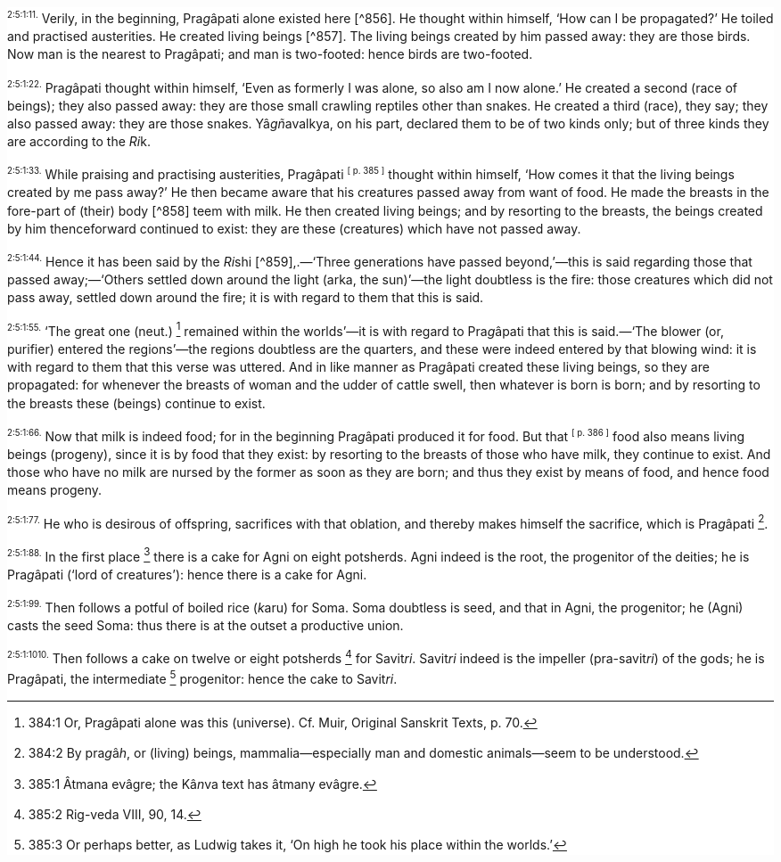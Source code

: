 <span id="v2_5_1_11"><sup><small>2:5:1:11.</small></sup></span>  Verily, in the beginning, Pra<i>g</i>âpati alone existed here [^856]. He thought within himself, ‘How can I be propagated?’ He toiled and practised austerities. He created living beings [^857]. The living beings created by him passed away: they are those birds. Now man is the nearest to Pra<i>g</i>âpati; and man is two-footed: hence birds are two-footed.

<span id="v2_5_1_22"><sup><small>2:5:1:22.</small></sup></span>  Pra<i>g</i>âpati thought within himself, ‘Even as formerly I was alone, so also am I now alone.’ He created a second (race of beings); they also passed away: they are those small crawling reptiles other than snakes. He created a third (race), they say; they also passed away: they are those snakes. Yâ<i>g</i><i>ñ</i>avalkya, on his part, declared them to be of two kinds only; but of three kinds they are according to the <i>Ri</i>k.

<span id="v2_5_1_33"><sup><small>2:5:1:33.</small></sup></span>  While praising and practising austerities, Pra<i>g</i>âpati <span id="p385"><sup><small>[ p. 385 ]</small></sup></span> thought within himself, ‘How comes it that the living beings created by me pass away?’ He then became aware that his creatures passed away from want of food. He made the breasts in the fore-part of (their) body [^858] teem with milk. He then created living beings; and by resorting to the breasts, the beings created by him thenceforward continued to exist: they are these (creatures) which have not passed away.

<span id="v2_5_1_44"><sup><small>2:5:1:44.</small></sup></span>  Hence it has been said by the <i>Ri</i>shi [^859],.—‘Three generations have passed beyond,’—this is said regarding those that passed away;—‘Others settled down around the light (arka, the sun)’—the light doubtless is the fire: those creatures which did not pass away, settled down around the fire; it is with regard to them that this is said.

<span id="v2_5_1_55"><sup><small>2:5:1:55.</small></sup></span>  ‘The great one (neut.) [^860] remained within the worlds’—it is with regard to Pra<i>g</i>âpati that this is said.—‘The blower (or, purifier) entered the regions’—the regions doubtless are the quarters, and these were indeed entered by that blowing wind: it is with regard to them that this verse was uttered. And in like manner as Pra<i>g</i>âpati created these living beings, so they are propagated: for whenever the breasts of woman and the udder of cattle swell, then whatever is born is born; and by resorting to the breasts these (beings) continue to exist.

<span id="v2_5_1_66"><sup><small>2:5:1:66.</small></sup></span>  Now that milk is indeed food; for in the beginning Pra<i>g</i>âpati produced it for food. But that <span id="p386"><sup><small>[ p. 386 ]</small></sup></span> food also means living beings (progeny), since it is by food that they exist: by resorting to the breasts of those who have milk, they continue to exist. And those who have no milk are nursed by the former as soon as they are born; and thus they exist by means of food, and hence food means progeny.

<span id="v2_5_1_77"><sup><small>2:5:1:77.</small></sup></span>  He who is desirous of offspring, sacrifices with that oblation, and thereby makes himself the sacrifice, which is Pra<i>g</i>âpati [^861].

<span id="v2_5_1_88"><sup><small>2:5:1:88.</small></sup></span>  In the first place [^862] there is a cake for Agni on eight potsherds. Agni indeed is the root, the progenitor of the deities; he is Pra<i>g</i>âpati (‘lord of creatures’): hence there is a cake for Agni.

<span id="v2_5_1_99"><sup><small>2:5:1:99.</small></sup></span>  Then follows a potful of boiled rice (<i>k</i>aru) for Soma. Soma doubtless is seed, and that in Agni, the progenitor; he (Agni) casts the seed Soma: thus there is at the outset a productive union.

<span id="v2_5_1_1010"><sup><small>2:5:1:1010.</small></sup></span>  Then follows a cake on twelve or eight potsherds [^863] for Savit<i>ri</i>. Savit<i>ri</i> indeed is the impeller (pra-savit<i>ri</i>) of the gods; he is Pra<i>g</i>âpati, the intermediate [^864] progenitor: hence the cake to Savit<i>ri</i>.


[^860]: 384:1 Or, Pra<i>g</i>âpati alone was this (universe). Cf. Muir, Original Sanskrit Texts, p. 70.
[^861]: 384:2 By pra<i>g</i>â<i>h</i>, or (living) beings, mammalia—especially man and domestic animals—seem to be understood.
[^862]: 385:1 Âtmana evâgre; the Kâ<i>n</i>va text has âtmany evâgre.
[^863]: 385:2 Rig-veda VIII, 90, 14.
[^864]: 385:3 Or perhaps better, as Ludwig takes it, ‘On high he took his place within the worlds.’
[^865]: 386:1 ? Or, Pra<i>g</i>âpati, the real, the existent, ‘Pra<i>g</i>âpatim bhûtam.’
[^866]: 386:2 Instead of the preliminary Anvârambha<i>n</i>îyâ-ish<i>t</i>i (see [p. 7](Book_1_1_1#p7)), a special ish<i>t</i>i may be performed on this occasion, with a cake on twelve potsherds to Agni Vai<i>s</i>vânara, and a potful of boiled rice (hare) to Par<i>g</i>anya, for oblations. Kâty. V, 1, 2-4.
[^867]: 386:3 According to Taitt. S. I, 8, 2, it is one on twelve potsherds.
[^868]: 386:4 Madhyata<i>h</i>, lit. ‘from the middle.’
[^869]: 387:1 While the five preceding oblations are common to all the seasonal offerings (Kâty. V, I, 15), the succeeding ones are peculiar to the Vai<i>s</i>vadeva.
[^870]: 387:2 The Kâ<i>n</i>va text adds, ‘if thou wilt not assign a share to us.’
[^871]: 387:3 In Rig-veda VIII, 96, 8, the Maruts are said to be sixty-three in number, divided into nine troops of seven each.
[^872]: 387:4 The Kâ<i>n</i>va text has: Tad uta yâ<i>g</i>yânuvâkye svatavatyau na vindanti; yadi yâ<i>g</i>yânuvâkye svatavatyau na vinded api mârutyâv eva syâtâm.
[^873]: 388:1 The uttara-vedi, or northern (or upper) altar, is not required at the performance of the Vai<i>s</i>vadeva, but at that of the Varu<i>n</i>apraghâsâ<i>h</i>; see II, 5, 2, 5 seq.
[^874]: 389:1 Three bunches of sacrificial grass are tied together with one band. Kâty. V, 1, 25.
[^875]: 389:2 For the prastara, or bunch of grass representing the sacrificer, see I, 3, 3, 5 seq.; I, 8, 3, II seq.
[^876]: 389:3 Kâty. V, I, 27 seq. supplies the following details:—With the text (Vâ<i>g</i>. V, 2 a, &c.), 'Agni's birth-place art thou,' the Adhvaryu takes up a piece of wood and puts it on the altar. With ‘the two testicles are ye’ he lays on it two stalks of sacrificial grass. With ‘Urva<i>s</i>î thou art’ he places the lower ara<i>n</i>i (see [p. 294](Book_1_2_1#p294), note [3](Book_1_2_1#fn678)) thereon. With ‘Âyus (old age, or the son of Purûravas and Urva<i>s</i>î) thou art’ he touches the butter in the pot with the upper ara<i>n</i>i; and with ‘Purûravas thou art’ he puts it down on the lower ara<i>n</i>i. He then calls on the Hot<i>ri</i> to recite ‘to the fire being churned out.’ With the three formulas ‘with the gâyatrî (trish<i>t</i>ubh, <i>g</i>agatî) metre I churn thee!’ he churns thrice from left to right, and then alternately both ways until fire is produced. He then calls on the Hot<i>ri</i> to recite ‘to the born fire’ (Sâṅkh. III. 13, 21); and in carrying the fire towards the Âhavanîya he makes him recite ‘to (the fire) being carried forward.’ With the text V, 3, he throws it down on the Âhavanîya hearth; and (having put a kindling-stick on it) he makes two libations of butter thereon with V, 4.
[^877]: 390:1 The same number of prayâ<i>g</i>as and anuyâ<i>g</i>as are prescribed for the Varu<i>n</i>apraghâsâ<i>h</i> (see II, 5, 2, 30 and 41, with notes) and for the Mahâhavis of the Sâkamedhâ<i>h</i>. Kâty. V, 2, 8.
[^878]: 390:2 Or rather, from that productive nyûna (womb, lit. defective, lower); see II, 1, 1, 13.
[^879]: 390:3 See I, 9, 2, 25 seq. The formula used, if there be only one Samish<i>t</i>aya<i>g</i>us, is the same as at the Dar<i>s</i>apûr<i>n</i>amâsa, viz. II, 21 b (VIII, 21). If there are three, they are offered to the wind (vâta), the sacrifice, and the lord of sacrifice respectively; the formulas Vâ<i>g</i>. S. VIII, 22 a b being used with the second and third. Kâty. V, 2, 9. For the Varu<i>n</i>apraghâsâ<i>h</i> and Sâkamedhâ<i>h</i> three Samish<i>t</i>aya<i>g</i>us are prescribed, and for the <i>S</i>unâsîrîya only one.
[^880]: 390:4 Viz. such as the new and full-moon sacrifice, which serves as the model sacrifice, and at which there are only five fore-offerings and three after-offerings. See I, 5, 3, 1 seq.; I, 8, 2, 7 seq.
[^881]: 391:1 Paridîr<i>n</i>a, i.e. swollen, dropsical.
[^882]: 391:2 In the St. Petersb. Dict. devatâ is here taken as ‘organ of sense.’
[^883]: 392:1 For the performance of the Varu<i>n</i>apraghâsâ<i>h</i> the Adhvaryu and his assistant, the Pratiprasthât<i>ri</i>, have to prepare,—to the east of the Âhavanîya, and at the distance of at least three steps (prakrama) from it,—two altars, separate from each other by about a span (of thumb and fore-finger), one south of the other. The northern one, belonging to the Adhvaryu, is to measure between four and five cubits along the west side, and between three and four cubits along the east side; the two sides being between six and eight cubits distant from each other. The southern altar, reserved for the Pratiprasthât<i>ri</i>; is to be of the usual size of the altar at the havirya<i>g</i><i>ñ</i>â. The ceremonies, detailed in I, 2, Brâhma<i>n</i>as 4 and 5, have to be performed also on the present occasion. In the middle of the east side of the northern altar a stake is fixed in the ground. On the north side of the northern altar, and contiguous with it, a pit (<i>k</i>âtvâla), 1⅓ cubits (the length of the wedge) square, is dug, so as to be separated on the west from the utkara (heap of rubbish) by a narrow passage. With the mould dug up from the pit, the so-called uttara-vedi (upper or north altar) is raised on the northern altar, either of the same dimensions as the pit (1⅓ cubits square) or one third of the area of the northern altar, and so that the stake marks the middle of its east side. In the centre of this mound he makes a hollow (or ‘navel’), a span square; and the whole mound is then bestrewed with fine gravel. The texts used while tracing the sides of the pit, thrice throwing the wooden sword within the marked-off space, and raising the uttara-vedi, are given Vâ<i>g</i>. S. V, 9-10. During the night the uttara-vedi remains covered with udumbara or plaksha branches or with sacrificial grass. Next morning the two fires for the newly-constructed fireplaces are taken from the Âhavanîya, either by dividing the latter into two equal parts, or by means of two bundles of firewood (threefold bound, see [p. 389](Book_1_2_5#p389), note [1](Book_1_2_5#fn870)), lighted at it, and carried eastwards in a pan covered with sand or mould. While the fires, together with the lustral water and a spoonful of ghee, taken from the pot by five ladlings with the sruva, are taken eastward, the Hot<i>ri</i> thrice recites the verse ‘Pra devyam deva,’ &c.; and the Pratiprasthât<i>ri</i> draws, with the wooden sword, a line from the Âhavanîya to the south-west corner (or ‘right hip’) of the northern altar, or to the uttara-vedi. The Adhvaryu, standing between the two altars, then besprinkles the uttara-vedi with water, while muttering the p. 393 texts Vâ<i>g</i>. S. V, II; whereupon he pours out on it crosswise the spoonful of clarified butter, with the texts V, 12; and lays, with the mantras V, 13, three enclosing-sticks (paridhi) of pîtadâru wood round the ‘navel’ (see I, 3, 4, 2 seq.), and puts bdellium, fragrant reed-grass, and the front-hair of a ram on the ‘navel’ as a foundation (sambhâra, see II, 1, 1, 1 seq.) for the fire, which is then laid down thereon. On a hearth-mound (khara), a cubit square, formed on the southern altar, the Pratiprasthât<i>ri</i> also lays down his fire, after performing the usual fivefold lustration (see [p. 2](Book_1_1_1#p2)). Thereupon the pra<i>n</i>îtâ-water is brought forward in the way set forth at I, 1, 1, 12 seq. Kâty. V, 3, 9-4, 21. For a different mode of transferring the fire to the special fire-places, see [p. 396](#p396), note [^884].
[^884]: 393:1 See II. 5, 1, 11, with note.
[^885]: 394:1 That is, his offspring and cattle.
[^886]: 394:2 The fruit of Capparis Aphylla. According to Sâya<i>n</i>a, on Taitt. I, 8, 3, it is karîra-shoots—which he says resemble the Soma-creeper (somavallî)—that are so used; but he also mentions that some authorities take karîra to mean the fruit. According to a sûtra he p. 395 quotes, above a hundred <i>s</i>amî-leaves and above a thousand karîras should be strewn over the two dishes of curds. Cf. Taitt. Br. I, 6, 5, 5.
[^887]: 395:1 A kind of porridge prepared with roasted barley, coarsely ground, and sour curds.
[^888]: 396:1 The author here apparently alludes to a different way of transferring the fire to the new fire-places from that detailed by Kâtyâyana (see [p. 392](#p392), note [^879]). The same mode seems to be referred to by the Paddhati on Katy. V, 4 (p. 467). According to this mode (called sarnâropa<i>n</i>a, or mounting of the fire), the old fires are ‘taken up’ by means of the two ara<i>n</i>is being lighted, or rather heated, at them, and then ‘churned out’ and placed on the newly-prepared hearth-mounds.
[^889]: 396:2 For the detailed course of procedure, see I, 3, 5, I seq.
[^890]: 396:3 Asa<i>m</i>s<i>ri</i>sh<i>t</i>am eva bhavati sampreshitam. The Kâ<i>n</i>va recension reads, asa<i>m</i>s<i>ri</i>sh<i>t</i>a evâgnir bhavati sampreshita<i>h</i>. Cf. par. 30.
[^891]: 397:1 According to Kâty. V, 5, 7-9, she is either to give the total number or the names of her lovers, or to hold up as many stalks of grass. \[If she have none, she is to reply, ‘with no one else.’ Comm.\]—‘He makes the wife speak (confess): (thereby) he renders her pure, and then he leads her to penance. Were she not to reveal (the name of) a paramour she has, she would harm a dear relative. Let her declare “N.N. is my paramour,” by thus declaring (any one) she causes him to be seized by Varu<i>n</i>a.’ Taitt. Br. I, 6, 5, 2.
[^892]: 397:2 According to the Black Ya<i>g</i>us, the Pratiprasthât<i>ri</i> mutters this formula, while leading the mistress to the place of offering. The sacrificer then recites as the invitatory prayer the verse given in par. 28 (Vâ<i>g</i>. S. III, 46); while the offering-prayer (Vâ<i>g</i>. S. III, 45) and the text III, 47 (par. 29) are muttered by both the husband and wife. Taitt. I, 6, 5, 3 argues against the practice of the wife being made to pronounce the anuvâkyâ.
[^893]: 398:1 According to Kâty. V, 5, 11, either the mistress alone offers, or she together with her husband. In the latter case, the offering-formula (as well as the dedicatory formula, ‘This to the Maruts’) is pronounced by both.
[^894]: 400:1 The Kâ<i>n</i>va text has more correctly, ‘He trims both fires;’ since it is the Âgnîdhra who has to trim both the northern and southern fires. See par. 29.
[^895]: 400:2 The recipients of the first four fore-offerings are the same as at the normal havirya<i>g</i><i>ñ</i>a (cf. [p. 146](Book_1_1_5#p146) note), viz. 1. the kindling-sticks (samidhs); 2. Tanûnapât (or Narâ<i>s</i>a<i>m</i>sa); 3. the I<i>d</i>s; 4. the Barhis. The remaining ones are—5. the doors (of heaven); 6. dawn and night; 7. the two divine Hot<i>ri</i>s; 8. the three goddesses (Sarasvatî, I<i>d</i>â, and Bhâratî); 9. all the deities to whom offering is made during the sacrifice (see I, 5, 3, 22 seq.). The objects of the first eight offerings are identical with those of the first eight verses of the Âprî hymns.
[^896]: 400:3 Or, ‘at every fourth (fore-offering)?’ According to the Paddhati on Kâty. V, 5, the butter is poured together at the fourth and seventh prayâ<i>g</i>as. See also I, 5, 3, 16.
[^897]: 401:1 See I, 6, 1, 20 seq.
[^898]: 403:1 See I, 8, 1, 18-43.
[^899]: 403:2 See II, 5, 2, 19, and I, 8, 2, 3.
[^900]: 404:1 P<i>ri</i>shad-â<i>g</i>ya (lit. mottled butter) is clarified butter mixed with sour milk.
[^901]: 404:2 The recipients of the nine after-offerings are as follows: 1. The divine Barhis; 2. the divine doors; 3. the divine dawn and night; 4. the two divine benefactresses (<i>g</i>osh<i>t</i>rî); 5. the two goddesses of potent sacrifice (ûr<i>g</i>âhutî); 6. the two divine Hot<i>ri</i>s; 7. the three goddesses; 8. the divine Narâ<i>s</i>a<i>m</i>sa; 9. the divine Agni Svish<i>t</i>ak<i>ri</i>t. Cf. [p. 400](#p400), note .
[^902]: 404:3 See I, 8, 3, 1 seq.
[^903]: 405:1 See I, 8, 3, 10 seq.
[^904]: 405:2 See I, 8, 3, 20 seq.
[^905]: 405:3 In thus briefly recapitulating the chief points of the course of sacrificial performance, the author's object is merely to assign to each officiating priest—especially to the Adhvaryu and his assistant, the Pratiprasthât<i>ri</i>\—his special share of business. In the actual performance, the pronunciation of the formula of ‘All-hail and blessing’ (see I, 9, 1, 26), of course, comes after the throwing of the enclosing-sticks into the fire (see I, 8, 3, 22).
[^906]: 405:4 See I, 8, 3, 26.
[^907]: 405:5 See I, 9, 2, 1.
[^908]: 406:1 See [p. 390](Book_1_2_5#p390), note [3](Book_1_2_5#fn875).
[^909]: 406:2 Kâty. V, 5, 30-33, and the scholiasts supply the following particulars: The sacrificer and his wife, accompanied by the priests, are to repair to some quiet part of flowing water. The Adhvaryu then takes the sacrificer by the arm and makes him enter the water. Thereupon he himself enters, strews sacrificial grass on the water, puts a stick on it, and thereon offers a spoonful of butter to Agni. Then follow six oblations, viz. four fore-offerings, performed in the usual way (the one to the Barhis being omitted); p. 407 an oblation of butter to Varu<i>n</i>a, and another of the scrapings of curds to Agni and Varu<i>n</i>a. Other authorities offer ten oblations instead of six, viz. four fore-offerings, two ‘butter-portions’ to Agni and Soma, the two oblations to Varu<i>n</i>a and Agni-Varu<i>n</i>a, and two after-offerings. The Adhvaryu then immerses the butter-pot, with the text Vâ<i>g</i>. S. III, 48. Thereupon the sacrificer and his wife bathe without diving, but wash each other's back. They then come out of the water and put on fresh clothes.
[^910]: 407:1 Viz. by lighting (or heating) at them two ara<i>n</i>is or churning-sticks, by means of which the fires are transferred to the old hearths. According to the Paddhati, the remaining ceremonies of the ish<i>t</i>i, from the offering of the Barhis (see I, 9, 2, 29) to the end, are performed previously to the lifting of the fires.
[^911]: 407:2 Viz. the full-moon sacrifice, see II, 6, 2, 59, where, however, agnau instead of agnî. The construction here is quite irregular. The Kâ<i>n</i>va text has: ke<i>s</i>a<i>s</i>ma<i>s</i>rûptvâgnî samârohayata udavasâya hy etena ya<i>g</i>ate.
[^912]: 407:3 That is, to the ordinary sacrificial ground.
[^913]: 408:1 The performance of the Sâkamedha offerings requires two days. In the first place—after the Âhavanîya has been ‘taken out’ from the Gârhapatya—both fires are taken up by means of (or ‘made to mount’) the two kindling-sticks, and transferred (by ‘churning out’) to another altar (the uttaravedi). On the first day oblations are then made to Agni Anîkavat, the Maruta<i>h</i> Sântapanâ<i>h</i> and the Maruto G<i>ri</i>hamedhina<i>h</i>, these being completed on the next morning by a Darvihoma to Indra, and an oblation of cake to the Maruta<i>h</i> Krî<i>d</i>ina<i>h</i>. Then follows the Mahâhavis, consisting—besides the five constant oblations—of oblations to Indra-Agni, Mahendra, and Vi<i>s</i>vakarman. In the afternoon takes place the Mahâpit<i>ri</i>ya<i>g</i><i>ñ</i>a, or (Great) sacrifice to the Manes (performed on a special altar and fire-place, south of the Dakshi<i>n</i>âgi); which is succeeded by the Traiyambakahoma, or offering to Rudra Tryambaka, performed on a cross-way somewhere north of the sacrificial ground.
[^914]: 408:2 That is, Agni, the ‘sharp-pointed’ or ‘sharp-edged;’ an epithet apparently referring to the pointed flames or tongues of. Agni. The St. Petersburg Dict. takes it to mean ‘Agni, possessed of a face.’ Perhaps it may mean, ‘Agni, constituting the front or van of the army.’ In <i>S</i>at. Br. III, 4, 4, 14, Agni is likened to the point (anîka) of the thunderbolt, Soma to its shaft (<i>s</i>akya), and Vish<i>n</i>u p. 409 to the part where the point is fixed on the shaft (kulmala). Compare the corresponding passage in Taitt. Br. I, 6, 6: ‘The gods and Asuras were contending. Agni spake, “My body is anîkavat (possessed of an army, acc. to Sâya<i>n</i>a): satisfy it and you will overcome the Asuras!” The gods prepared a cake on eight potsherds for Agni Anîkavat. Agni Anîkavat, being pleased with his share, produced for himself four anîkas; and thereby the gods prevailed and the Asuras were defeated. . . . Now Agni Anîkavat is yonder sun: his rays are the anîkas.’ Here anîka would rather seem to mean either 'dart or ‘face.’ \[In Taitt. Br. I, 6, 2, 5, in the battle between the gods and Asuras, Agni is represented as the mukham of the gods, which Sâya<i>n</i>a takes to mean the ‘van-guard’ or ‘the champion’ of the gods. Compare also <i>S</i>at. Br. II, 6, 4, 2; XI, 5, 2, 4\]. Acc. to the Black Ya<i>g</i>us, the cake to Agni Anîkavat is to be prepared (or offered) simultaneously (sâkam) with the rising of the sun; whence is probably derived the term ‘Sâkam-edha.’
[^915]: 409:1 I.e. into a sharp-pointed weapon; or, perhaps, ‘after appointing Agni their leader.’ Cf. [p. 449](Book_1_2_6#p449) note; and <i>S</i>at. Br. V, 3, 1, I.
[^916]: 410:1 That is, strengthening food. Instead of medhas, the Kâ<i>n</i>va recension has throughout medham (as once in our text).
[^917]: 410:2 At the preceding offering, that to the Maruta<i>h</i> Sântapanâ<i>h</i>, the ish<i>t</i>i is either to be interrupted at the end of the Samish<i>t</i>aya<i>g</i>us (see I, 9, 2, 25-28), or only the offering of the Barhis (I, 9, 2, 29-31) is to be omitted. The concluding ceremonies are to be performed either on the same day, after the offering to the Maruto G<i>ri</i>hamedhina<i>h</i>\—which itself concludes with the I<i>d</i>â, and (acc. to Taitt. Br. I, 6, 6, 6) has neither fore-offerings nor after-offerings—or the following morning after the Darvihoma (see par. 17). Katy. V, 6, 3-5, 2-33.
[^918]: 411:1 According to Katy. V, 6, 14, he is to do so either silently, or with the text (Vâ<i>g</i>. S. II, 2) used in spreading the sacrificial grass on the altar. See I, 3, 3, 11.
[^919]: 411:2 See I, 3, 3, 13; 3, 4, 1 seq.
[^920]: 412:1 See I, 7, 3, 1 seq.
[^921]: 412:2 See I, 8, 1, 1 seq.
[^922]: 412:3 See I, 7, 4, 6 seq.
[^923]: 412:4 Ned eva prative<i>s</i>am â<i>g</i>yam adhi<i>s</i>rayati. There seems to be some mistake here. The commentary on Katy. V, 6, 6 has ‘tad eva’ instead of ‘ned eva.’ Sâya<i>n</i>a says that the butter is put on the Dakshi<i>n</i>âgni; but according to Kâty. V, 6, 24, it is put on the fire together with the pap. The Kâ<i>n</i>va text has, abhyardha â<i>g</i>ya<i>m</i> p. 413 sthâlyâm adhi<i>s</i>rayati, ‘he puts on the butter in the pot on the near side.’
[^924]: 413:1 In the original this is expressed by repetition of the verb, as was the case in the last sentence but one, where the original construction is retained. The Kâ<i>n</i>va text has merely, ‘Having taken (the pap) with the dish, he hastes up (udâdravati).’
[^925]: 414:1 ‘Pratyanakti’ is probably the same as ‘pratyabhighârayati,’ generally applied to the basting of the avadâna-sthâna, or that part of the havis from whence the cuttings have been made (Kâty. I, 9, II; the ‘replenishing’ of the havis in <i>S</i>at. Br. I, 7, 3, 6 refers to the same thing). See, however, Kâty. V, 6, 22, where it is ruled that no pratyabhighâra<i>n</i>a is to take place at the present sacrifice. The Kâ<i>n</i>va MS., on the other hand, reads, ‘he does not re-anoint the two cuttings.’ Perhaps he is to anoint separately the two cut-off pieces.
[^926]: 415:1 That is, those who have been invested with the sacrificial cord. According to Taitt. Br. I, 6, 7, 1 the mistress of the house is not to eat of it, but an additional (prative<i>s</i>a) pap is to be cooked specially for her on the Dakshi<i>n</i>a fire.
[^927]: 415:2 ‘In the morning they tie up the (adopted) calf of a nivânyâ (cow suckling a strange calf),’ Kâ<i>n</i>va text.
[^928]: 415:3 The Darvi-homa, or oblation of a darvi-spoonful of boiled rice to Indra, the associate of the Maruts, may be considered as part of the G<i>ri</i>hamedhîyâ ish<i>t</i>i, being, as it were, an offering of remains (or scrapings, nishkâsa, Taitt. Br. I, 6, 7, 3); cf. Kâty. V, 6, 33. Like all <i>G</i>uhoti-offerings, the darvi-homa is performed by the Adhvaryu while seated on the north side of the fire. According to Taitt. Br. I, 6, 7, 3, it is to be offered in the Gârhapatya, but according to Katy. V, 6, 38 (comm.) in the Âhavanîya. If the concluding ceremonies of the Sântapanîyâ ish<i>t</i>i (from the offering of the Barhis) have not already been performed on the previous night, they have to be performed after the conclusion of the darvi-homa. If, however, only the offering of the Barhis was then omitted, the darvi-homa, if performed before the Agnihotra, is followed immediately by that oblation.
[^929]: 416:1 On the symbolic connection of the seasonal offerings, especially the Sâkamedhâ<i>h</i>, with the slaying of V<i>ri</i>tra, the evil spirit of drought, see II, 6, 4, 1.
[^930]: 416:2 According to Mahîdhara, this first line is spoken by Indra to his worshipper; the second line containing the latter's reply.
[^931]: 417:1 Comp. Taitt. Br. I, 6, 7, 4: When Indra had slain V<i>ri</i>tra (with the thunderbolt) he went to the farthest distances, thinking that he had missed (his aim). He said, ‘Who will know this’ \[viz. whether V<i>ri</i>tra is really dead or not, comm.\]? The Maruts said, ‘We will choose a boon, then we will know (find it out): let the first oblation be prepared for us!’ They sported (danced about) on him (V<i>ri</i>tra, and thereby found out that he was dead).
[^932]: 417:2 That is to say, the Mahâ-havis, or Great Oblation, though apparently only an integral part of the Sâkamedhâ<i>h</i>, is in reality its chief ceremony, and may therefore be considered as being itself on a par with the other seasonal offerings; hence it requires the five oblations common to all the <i>K</i>âturmâsyas; see II, 5, 1, 8-11. The Black Ya<i>g</i>us it seems does not use the term Mahâ-havis, but assigns more importance to the Mahâ-pit<i>ri</i>ya<i>g</i><i>ñ</i>a (see II, 6, 1, 1 seq.). See Âpastamba's Paribhâshâs, 80, 81 (M. Müller, Zeitschrift der Deutschen Morg. Ges. IX), according to which the sacrifice to the Manes belongs to the Mahâya<i>g</i><i>ñ</i>as.
[^933]: 417:3 See [p. 416](Book_1_2_5#p416), note [1](Book_1_2_5#fn925).
[^934]: 417:4 See [p. 392](Book_1_2_5#p392), note [1](Book_1_2_5#fn879). The southern altar is not required at the present ceremony.
[^935]: 417:5 See [p. 404](Book_1_2_5#p404), note [1](Book_1_2_5#fn896).
[^936]: 418:1 See II, 5, 2, 30 and 41.
[^937]: 418:2 See II, 5, 1, 11, with note 9.
[^938]: 418:3 See II, 5, 3, 2. This cake, again, is to be prepared (or offered) simultaneously with the rising of the sun; see [p. 409](Book_1_2_5#p409) note.
[^939]: 418:4 According to Taitt. S. I, 8, 4 it is to be one on twelve potsherds.
[^940]: 418:5 The Kâ<i>n</i>va text has, ‘Attack (abhipadyasva)! strike! slay!’
[^941]: 418:6 This identification of Pûshan with the earth is very strange, the more so as, at II, 5, 1, 11, special stress is laid on the male nature of Pûshan. Perhaps it is in his character of bountiful bestower of food and cattle, or as the tutelary god of travellers, that he is so identified.